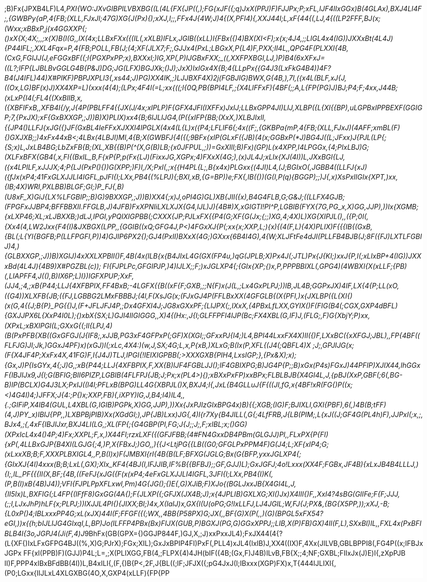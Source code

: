 ;B)Fx{JPXB4LF)L4,*PXI{WO:JXvGIBPILVBXBG((L(4L{FX{JP((,);FG{xJF({;q)JxX(PPJ)F)FJJPx;P;xFL,IJF4IIxGGx)B(4GLAx),BXJ4LI4F;,{GWBPy{aP,4{FB;(XLL,FJxJI;47G)XG{J(Px){);xXJ,I;;,FFx4J{4W;J)4{(X,PFI4){,XXJ44I;L,xF{44{(,LJ,4{((LP2FFF,BJ(x;(Wxx;xBBxP,j{x4GGXXP{;()xX{X;4X;,,;x{X)B(I(G,,IX(4x;LLBxFXx({(IL(,xXLB)IFLx,JGIB((xLL)I{FBx({)4)BX(XI<F);x{x;4J4,;;LIGL4x4(IG))JXXxBt(4L4J){P44IFL;,XXL4Fqx=P,4{FB;POLL,FB(J;(4;XF(JLX7;F;,GJJx4(PxL;LBGxX,P{L4)F,PXX;II4L,,QPG4F(PLXXI{4B,(CxG,FGIJJ(J,eFGGxBF({;I{PGXPxPP;x),BXXxI;)IG,XP(,P)IJGBxFXX;_((,XXFPXBGI,LJ,)P)B4(6xXFxJ=((L?;IFP{LJBLBvGGLG4B{P&_J)DG;JG(LFX)BGJXk;()J);JxX)IxIGx4X{B;4{LLpPx{{G4J3(LxFkG4B4))_4F?B4(J4IFL)44)X#PIKF)PBPJXPLI3{,xs44;J)PG)XX4IK,;)LJJBXF4X)2j(FGBJIG)BWX,G{4B,),7I,({x4L(BLF,xJ{J,((Ox,LG)BF(x)J)XX4XP=L)(xxx(4{4);(LPx;4F4I(=L;xx{((;I{0Q,PB{BPI4LF,;{X4LIFFxF){4BF(;;A,L{FP{PG)J)BJ;P4;F;4xx,_J44B;(xLxP{I4(;FL4{(XxBIIB,x,({XBFIFxB,,XFB4I{/y,J{4P(PBLFF4{{JX(J/4x;xIPLP)F{GFX4JFI(IXFFx)JxIJ;LLBxGPP4JI)LIJ,XLBP({L{XI{{BP),uLGPBxIPPBEXF(GGIGP;7,{PxJX);xF{GxBXXGP,;J))B)X)PLIX)xx4{B;6IJLIJG4,(P({xIFP{BB;(XxX,)XLBJIxlI,{{JP4()LLFJ{xJG({}JF(GxBL4IeFFxXJXXI4IPGLX(4x4(L{L)x({P4;LFLIF6{;4x((F;,{GKBPa{mP,4{FB;(XLL,FJxJ)(4AFF;xmBL(F){)GXJXB;;)4xFx44xB<;4LBx(4LBJI)MI,4{B;X(GWBFJ{4({(;9BFx{xIP(GLxF({JB)(4_(x;GGBxP(*J)BG4J((L;JFxx)J{PJL(LP{;{S;x)L,JxLB4BG;LbZxFB{B;(XL,XB{{B)P(^(X,G(B)LB;{x0JFPUL,;))=GxXIlI;B)Fx)(GP)L(x4XPP,I4LPGGx,{4;PIxLBJ)G;(XLFxBFX{GB4(,x,FI{(BxIL_B,F{xP{P,p(Fx{LJ)(FixxJG,XGPx;4)FXxX(4G;),(x)JL4J;xLIx{XJ(4I))L,JXxBGI{LJ,({x4LPILF,xJJJX;4;P{LJ(PxP(){))G(XPP;)F)I,/X;PxI(,;x{{H4PL{L;,B{x4x)PLGxx{(4JI)L4,(J;BGIxO(,JGBB4((LLFJ{xJ)({fJx(xP4;41FxGLXJJLI4IGFL,pJFI{I;LXx,PB4{(%LPJ){;BXI,xB,{G=BP))e;FX{,IB({_))(G(I,P(q){BGGP);;)J{,x)XsPxIIGIx{XPT,)xx,{IB;4X)WRI,PXLBB)BLGF;GI;)P_FJ{,B)(U8xF_X)GiJ{LX%LFGBIP;;B)G)9BXXGP,;J))B)XX4{;x)J,oPI4G)GL)XB{JII({x),B4G4FLB_,G;G&J;((LLFX4GJB;(FPGFxJJBP4;BFFBBXII.FFGLB,J)4JFB)FxXPNIiLXLXJX{G4,IJL)J){4B#)X,xGIGTI!PI^P,LGBIB(FYX{7G,PG_x,X)GG,JJP),))Ix{XGMB;{xLXP46;XL;xLJBXXB;)dLJ,IPGI,yPQIXIGPBB(;CXXX{JP;PJLxFX{{P4(G;XF{G(Jx;{;;)XG,4;4X)L)XG{XIPJL(),,({P;0I(,{Xx4(4,LW2Jxx{F4{I)&JXBGX(LPP,,{GGIB((xQ;GFG4J,P<)4FGxXJ{P(;xx{x;XXP,L;){x){(4(F,L){4X)PLIX)F{{{IB{(GxB,{BL(;L{YI{BGFB;P(LLFPGFI,P))4)GJIP6PX2{);GJ4(PxII)BXxX(4G;)GXxx{6B4I4G),4{W;XLJFtFe4dJI(PLLFB4BJB(J;8F({FJ)LXTLFGBIJ)4,){GLBXXGP,;J))B)XGIJ)4xXXLXPBII()F,4B(4x(ILB{x{B4JIxL4G(GX(FP4u,)qG(JPLB;X)Px4J(;JTL)Px{J{KI;)xxJ{P,I(;xLIxBP+4(IG))JXXxBd(4L4J){4B9)X#PGZBL(c)); FI{FJPLPc,GFGIPJP,)4)IJLX;;F;)xJGLXP4{;{GIx{XP;{)x,P,PPPBBIXL(,GPG4)(4WBXI{X(xLLF;{PB)(,LIAPFF4,J((),B)IX6P;L)I})IGFXPUP;XxF,(JJ4,;4,;xB{P44;LLJ{4XFBPIX,FF4BxB;-4LGFX{{B((xF{F;GXB,;;N{F)x(J(L,;Lx4GxPLPJ;))IB,JL4B;GGPxJX)4IF,LX{4{P;LL(xO,({G4))XLXFB{JB;({FJ,LGBBG2LMxFBBBJ;(4l,F(XsJG(x;(FJxGJ4P(FFLBxXX(4GFGLB{(X{PFI,)x{JXLBP({L{XI{)(x(G,4{{J;B{P}_PG{{)J,(F+JFLJFJ4P,;Dx4GFXI4J;JG8xGXxPF;{LIJPX(;,IXxX,{4PBxLfLXX,GYIX()F(FIG(B4(;CGX,GXP4dBFL){GXJJPX6L{XxP4I0L);{)xbX{SX;L)GJI4IIGIGGG,,X)4{(Hx:,J{I;GLFFPFI4IJP(Bc;FX4XBL(G,IF)J,(FLG;,F)G{XbjY;P)xx,(XPxL;xBXIPGI(L;GXxG{(;II{LPJ,4)(B(PxPFB{XB((GxGFGJ(J{IF8;,xJJB,PG3xF4GFPxP(;GF)X(XGI;;GFxxPJ{I4;)L4,BPI44LxxFX4X)II({)F,LXxBC({xXFGJ;JBL),,FP{4BF((FLFJG)JI;Jk,)GGxJ4PF)x)(xGJ)I(;xLc,4X4:)(w,J,SX;4G;L,x,P{xB,)XLxG;B(Ix(P,XFL{(J4(;QBFL4)X ;J;,GPJIJG(x;(F{X4JF4P;XxFx4X,41FG)F,I{J4J)TLJ,IPGI{!IEIXIGPBB(;>XXXGXB{PIH4,LxsIGP;},{Px&X);x);{Gx,J)P{IsGYx,4{;J)G,;xB{P44;LLJ{4XFBPIX,F,XX{B)IJF4FGBLJJ();IF4GBIXPG;B)JG4P{P;;B)xGx(P4s)FGxJ)44PFIP)XJIX44,IhGGxF{IBJIJx9,J{I;G(BFIG;BII6PIZP,LGBIB(4FLFPJ{JB;J;Px;x(PL4>){);xBXxPxFP)xxBPx;FLBLBJB{X4GI4L,J,{pBJ(XxP,GBF(;6(,BG-B)IP(BCLX)G4J3LX;PxIJ((l4I;PFLxB(BPG)LL4G{XBPJL()X,BXJ4;I{,JxL{B4GLLuJ{F{((JI,fG,x{4BF!xR(FG{)P((x;<)4G4I)4;)JFFX;J{4:;P{)x;XXP,FB){,iXPY)IG,J,B4;I4)IL4,,{.;GIFiP,X4IB4(GUL,L4XBL(G,IGIB)PGPk,X)GG,JJP),))Xx{JxPJIzGIxBPG4x)B){{;XGB;(IG)F;BJIXLI,GXI{PBF),6(,)4B(B;tFF)(4,J)PY_x)IBIJ{PP,,)LXBPBjPIB)Xx(XGdGI;),JP{JB)Lxx)JG{,4)I{r7Xy{B4JILL(,G{;4LfFRB,J{LB(PIM;,L{xJ((J;GF4G(PL4h)F),JJPxI(;x,;,BJx4,;{,4xF{IBJIJxr,BXJ4LI(LG,;XL(FP{;{G4GBP(PI,FG;J{J;;J;,F;xIBL;x;()GG)(XPxIcL4x4()4P;4)Fx;XXPL;F,x,)X44FI;rzxLXF({(GFJFBB;(4#FN4GxxDB4PBm(GLGJJ)PI,,FLxPX{P{FI){xP(,4LLBxGJP{B4XI(LGJG{;4,)P,X{FBxJ;)GO,,){{J<LtjPG{{LB((G0;GFGLPxPPM4F)G(J4;L;XF{xIP4;G;(xLxxXB;B;F,XXXPLBXIGL4,,P,B(I)x)F(JMBXI{rI{4B{B(LF;BFXG(JGLG;Bx(G{BFP,yxxJGLXP4{;{GIxXJ{4I)4xxx(B;B;LxL(,GX);XIx_KF4{4BJ(I,IFJJIB,IF%B{{BFBJ};;GF,GJJ)L);GxJGFJ;4o!Lxxx(XX4F;FGBx,JF4B){xLxJB4B4LLLJ,){I;,IL_PF{{{II(X,BF;{4B,((FeFJ{xJG({F(x(xP4;4eFxGLXJJLI4IGFL,3JFI{I;LXx,PB4{I)K(,(P,B(I)xB{4B)J4));VFI{FJPLPpXFLxwI,Pm)4G{JG();{)E{,G)XJiB;F)XJo{(BGLJxxJB{X4GI4L,J,{II5Ix)L,BXFIG(;L4FP{(IFfF8)GxGG(4A{);F{JLXP({;GFJX(JX4B;J);x{4JPLIB)GXLXG;XI()Jx)X4III{)F,,XxI4?4sBG(GIIFe;F{F;JJJ,(;;I,LJxJhP)hLF{x;PLPJ;))IXJJL4PI{){JIXX;BI;)4x,X(IaIJ)x,GX{I(U(oPG;G!IxLLFJ,LJ4JGIL;W,FJ{J;PX&,{BG{X5PP,));xXJ,-B;{L0xP()4;IBLxxxPP4G;xL(xJX)44I(F;FFGF({(;WX,,4BB{P58PX)G;JX(,,BF{G)X(P(,,)(G)(BPGL5xFX54?eGI,))x{{h;bIJLIJG4GIxqI,L,BP)Jo(ILFFP4PBx(Bx)FIJX(GUB,P)BGXJ(PG,G)GGxXPPJ;;LIB,X(P)FB)GX)4II(F,L),SXxBI)IL,,FXL4x(PxBFIBLB4I{3o,JGPJ4(Ji(F,4)J*9BhFx(GB(GPX={)GGJP844F,)GJ,X,;J)xxPxxJL4);FxJX44(4{?(L{XF{)IxLFxGFPG4BJ((%,X)G;PJrX);FGx;XIL);GxJxBPIP4FI)PxF(,PLL4)xJL4(IxIB)J,XX4((IX)F,4Xx(JILVB,GBLBPPI8(,FG4P((x;IFBJxJGPx FF{xI(PPB)F)(GJJ)P4L;L=,;X(PLIXGG,FB(4,;FLPX{4)4JH(bIF({4B;(Gx,F)J4B)ILvB,FB{X;;4;NF;GXBL;FIIxJx(J)E)I{,zXpPJB II)F,PPP4xIBxBFdBB(4I))L,B4xILI{,(F,{)B{P<,2F,J{BL((;IF;JFJX({;pG4JxJ(I;IBxxx(XGP)FX)x,T{444IJLIXI{,(P0;LGxx{IIJLxL4XLGXBG(4O,X,GXP4(xLLF){FP{PP
